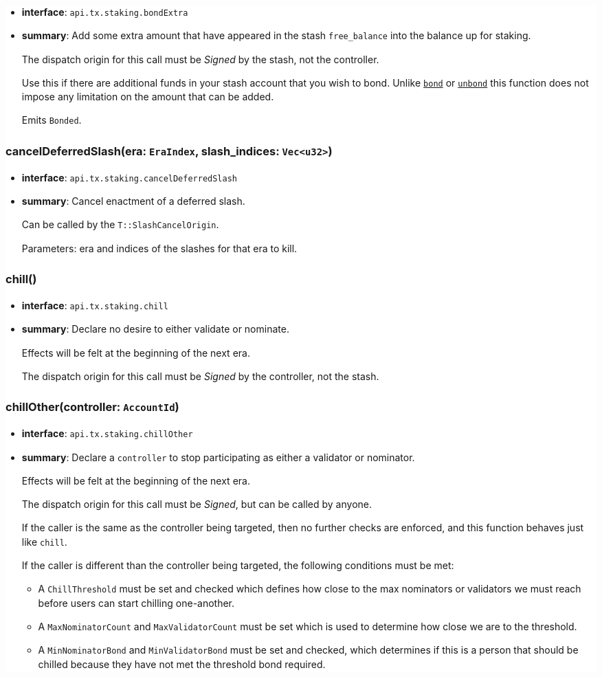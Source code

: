 - **interface**: `api.tx.staking.bondExtra`
- **summary**: Add some extra amount that have appeared in the stash
  `free_balance` into the balance up for staking.

  The dispatch origin for this call must be _Signed_ by the stash, not the
  controller.

  Use this if there are additional funds in your stash account that you wish to
  bond. Unlike [`bond`](Self::bond) or [`unbond`](Self::unbond) this function
  does not impose any limitation on the amount that can be added.

  Emits `Bonded`.

### cancelDeferredSlash(era: `EraIndex`, slash_indices: `Vec<u32>`)

- **interface**: `api.tx.staking.cancelDeferredSlash`
- **summary**: Cancel enactment of a deferred slash.

  Can be called by the `T::SlashCancelOrigin`.

  Parameters: era and indices of the slashes for that era to kill.

### chill()

- **interface**: `api.tx.staking.chill`
- **summary**: Declare no desire to either validate or nominate.

  Effects will be felt at the beginning of the next era.

  The dispatch origin for this call must be _Signed_ by the controller, not the
  stash.

### chillOther(controller: `AccountId`)

- **interface**: `api.tx.staking.chillOther`
- **summary**: Declare a `controller` to stop participating as either a
  validator or nominator.

  Effects will be felt at the beginning of the next era.

  The dispatch origin for this call must be _Signed_, but can be called by
  anyone.

  If the caller is the same as the controller being targeted, then no further
  checks are enforced, and this function behaves just like `chill`.

  If the caller is different than the controller being targeted, the following
  conditions must be met:

  - A `ChillThreshold` must be set and checked which defines how close to the
    max nominators or validators we must reach before users can start chilling
    one-another.

  - A `MaxNominatorCount` and `MaxValidatorCount` must be set which is used to
    determine how close we are to the threshold.

  - A `MinNominatorBond` and `MinValidatorBond` must be set and checked, which
    determines if this is a person that should be chilled because they have not
    met the threshold bond required.
